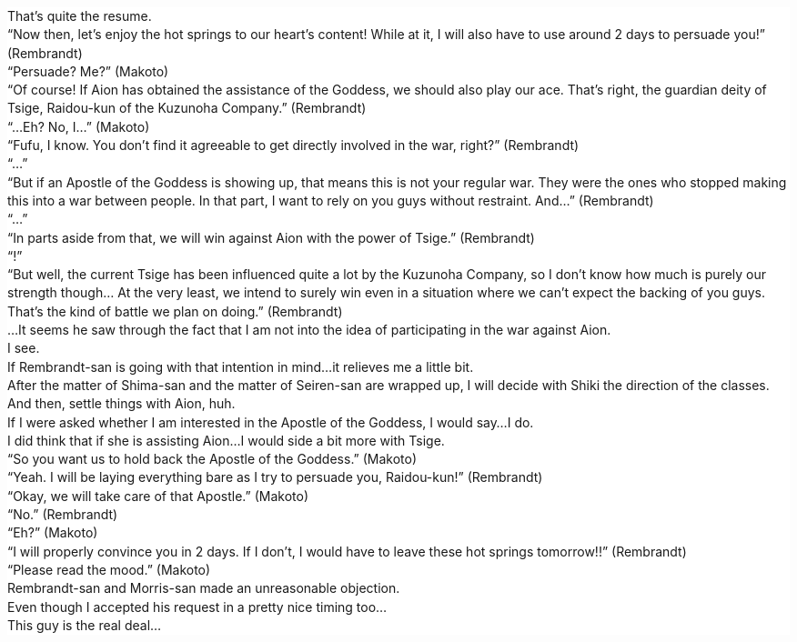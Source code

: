 That’s quite the resume.<br/>
“Now then, let’s enjoy the hot springs to our heart’s content! While at it, I will also have to use around 2 days to persuade you!” (Rembrandt)<br/>
“Persuade? Me?” (Makoto)<br/>
“Of course! If Aion has obtained the assistance of the Goddess, we should also play our ace. That’s right, the guardian deity of Tsige, Raidou-kun of the Kuzunoha Company.” (Rembrandt)<br/>
“…Eh? No, I…” (Makoto)<br/>
“Fufu, I know. You don’t find it agreeable to get directly involved in the war, right?” (Rembrandt)<br/>
“…” <br/>
“But if an Apostle of the Goddess is showing up, that means this is not your regular war. They were the ones who stopped making this into a war between people. In that part, I want to rely on you guys without restraint. And…” (Rembrandt)<br/>
“…”<br/>
“In parts aside from that, we will win against Aion with the power of Tsige.” (Rembrandt)<br/>
“!” <br/>
“But well, the current Tsige has been influenced quite a lot by the Kuzunoha Company, so I don’t know how much is purely our strength though… At the very least, we intend to surely win even in a situation where we can’t expect the backing of you guys. That’s the kind of battle we plan on doing.” (Rembrandt)<br/>
…It seems he saw through the fact that I am not into the idea of participating in the war against Aion. <br/>
I see.<br/>
If Rembrandt-san is going with that intention in mind…it relieves me a little bit. <br/>
After the matter of Shima-san and the matter of Seiren-san are wrapped up, I will decide with Shiki the direction of the classes.<br/>
And then, settle things with Aion, huh.<br/>
If I were asked whether I am interested in the Apostle of the Goddess, I would say…I do.<br/>
I did think that if she is assisting Aion…I would side a bit more with Tsige.<br/>
“So you want us to hold back the Apostle of the Goddess.” (Makoto)<br/>
“Yeah. I will be laying everything bare as I try to persuade you, Raidou-kun!” (Rembrandt)<br/>
“Okay, we will take care of that Apostle.” (Makoto)<br/>
“No.” (Rembrandt)<br/>
“Eh?” (Makoto)<br/>
“I will properly convince you in 2 days. If I don’t, I would have to leave these hot springs tomorrow!!” (Rembrandt)<br/>
“Please read the mood.” (Makoto)<br/>
Rembrandt-san and Morris-san made an unreasonable objection.<br/>
Even though I accepted his request in a pretty nice timing too…<br/>
This guy is the real deal…<br/>
 